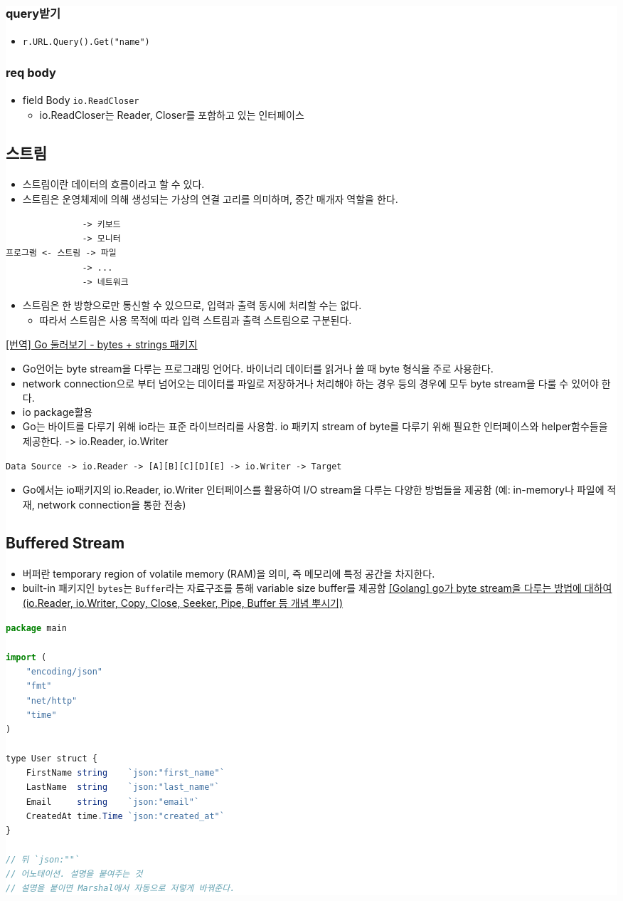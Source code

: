 ### query받기
- `r.URL.Query().Get("name")`

### req body
- field Body `io.ReadCloser`
  - io.ReadCloser는 Reader, Closer를 포함하고 있는 인터페이스

## 스트림
- 스트림이란 데이터의 흐름이라고 할 수 있다.
- 스트림은 운영체제에 의해 생성되는 가상의 연결 고리를 의미하며, 중간 매개자 역할을 한다.

```
               -> 키보드
               -> 모니터
프로그램 <- 스트림 -> 파일
               -> ...
               -> 네트워크
```
- 스트림은 한 방향으로만 통신할 수 있으므로, 입력과 출력 동시에 처리할 수는 없다.
  - 따라서 스트림은 사용 목적에 따라 입력 스트림과 출력 스트림으로 구분된다.

[[번역] Go 둘러보기 - bytes + strings 패키지](https://mingrammer.com/translation-go-walkthrough-bytes-strings-packages/#%EC%8A%A4%ED%8A%B8%EB%A6%BC%EC%9D%84-%EC%9C%84%ED%95%9C-%EB%AC%B8%EC%9E%90%EC%97%B4%EC%8A%AC%EB%9D%BC%EC%9D%B4%EC%8A%A4-%EA%B0%9C%EC%A1%B0%ED%95%98%EA%B8%B0)

- Go언어는 byte stream을 다루는 프로그래밍 언어다. 바이너리 데이터를 읽거나 쓸 때 byte 형식을 주로 사용한다.
- network connection으로 부터 넘어오는 데이터를 파일로 저장하거나 처리해야 하는 경우 등의 경우에 모두 byte stream을 다룰 수 있어야 한다.
- io package활용
- Go는 바이트를 다루기 위해 io라는 표준 라이브러리를 사용함. io 패키지 stream of byte를 다루기 위해 필요한 인터페이스와 helper함수들을 제공한다. -> io.Reader, io.Writer
```
Data Source -> io.Reader -> [A][B][C][D][E] -> io.Writer -> Target
```

- Go에서는 io패키지의 io.Reader, io.Writer 인터페이스를 활용하여 I/O stream을 다루는 다양한 방법들을 제공함 (예: in-memory나 파일에 적재, network connection을 통한 전송)

## Buffered Stream
- 버퍼란 temporary region of volatile memory (RAM)을 의미, 즉 메모리에 특정 공간을 차지한다.
- built-in 패키지인 `bytes`는 `Buffer`라는 자료구조를 통해 variable size buffer를 제공함
[[Golang] go가 byte stream을 다루는 방법에 대하여 (io.Reader, io.Writer, Copy, Close, Seeker, Pipe, Buffer 등 개념 뿌시기)](https://etloveguitar.tistory.com/m/100)


```js
package main

import (
	"encoding/json"
	"fmt"
	"net/http"
	"time"
)

type User struct {
	FirstName string    `json:"first_name"`
	LastName  string    `json:"last_name"`
	Email     string    `json:"email"`
	CreatedAt time.Time `json:"created_at"`
}

// 뒤 `json:""`
// 어노테이션. 설명을 붙여주는 것
// 설명을 붙이면 Marshal에서 자동으로 저렇게 바꿔준다.

```